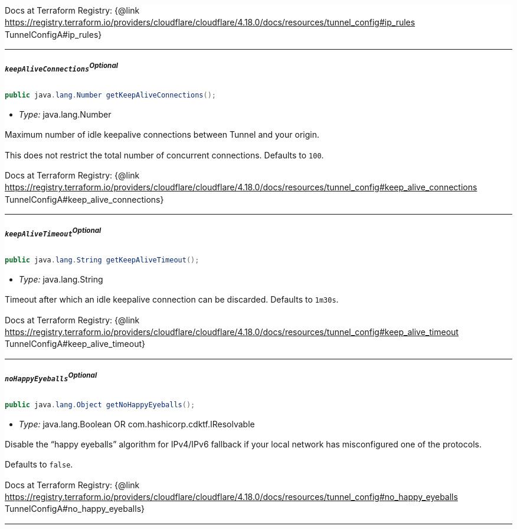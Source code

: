 Docs at Terraform Registry: {@link https://registry.terraform.io/providers/cloudflare/cloudflare/4.18.0/docs/resources/tunnel_config#ip_rules TunnelConfigA#ip_rules}

---

##### `keepAliveConnections`<sup>Optional</sup> <a name="keepAliveConnections" id="@cdktf/provider-cloudflare.tunnelConfig.TunnelConfigConfigOriginRequest.property.keepAliveConnections"></a>

```java
public java.lang.Number getKeepAliveConnections();
```

- *Type:* java.lang.Number

Maximum number of idle keepalive connections between Tunnel and your origin.

This does not restrict the total number of concurrent connections. Defaults to `100`.

Docs at Terraform Registry: {@link https://registry.terraform.io/providers/cloudflare/cloudflare/4.18.0/docs/resources/tunnel_config#keep_alive_connections TunnelConfigA#keep_alive_connections}

---

##### `keepAliveTimeout`<sup>Optional</sup> <a name="keepAliveTimeout" id="@cdktf/provider-cloudflare.tunnelConfig.TunnelConfigConfigOriginRequest.property.keepAliveTimeout"></a>

```java
public java.lang.String getKeepAliveTimeout();
```

- *Type:* java.lang.String

Timeout after which an idle keepalive connection can be discarded. Defaults to `1m30s`.

Docs at Terraform Registry: {@link https://registry.terraform.io/providers/cloudflare/cloudflare/4.18.0/docs/resources/tunnel_config#keep_alive_timeout TunnelConfigA#keep_alive_timeout}

---

##### `noHappyEyeballs`<sup>Optional</sup> <a name="noHappyEyeballs" id="@cdktf/provider-cloudflare.tunnelConfig.TunnelConfigConfigOriginRequest.property.noHappyEyeballs"></a>

```java
public java.lang.Object getNoHappyEyeballs();
```

- *Type:* java.lang.Boolean OR com.hashicorp.cdktf.IResolvable

Disable the “happy eyeballs” algorithm for IPv4/IPv6 fallback if your local network has misconfigured one of the protocols.

Defaults to `false`.

Docs at Terraform Registry: {@link https://registry.terraform.io/providers/cloudflare/cloudflare/4.18.0/docs/resources/tunnel_config#no_happy_eyeballs TunnelConfigA#no_happy_eyeballs}

---